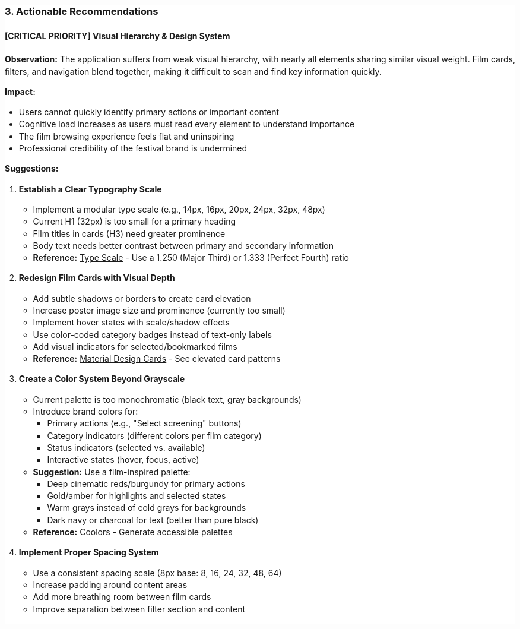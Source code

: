 
### 3. Actionable Recommendations

#### **[CRITICAL PRIORITY] Visual Hierarchy & Design System**

**Observation:** The application suffers from weak visual hierarchy, with nearly all elements sharing similar visual weight. Film cards, filters, and navigation blend together, making it difficult to scan and find key information quickly.

**Impact:**
- Users cannot quickly identify primary actions or important content
- Cognitive load increases as users must read every element to understand importance
- The film browsing experience feels flat and uninspiring
- Professional credibility of the festival brand is undermined

**Suggestions:**

1. **Establish a Clear Typography Scale**
   - Implement a modular type scale (e.g., 14px, 16px, 20px, 24px, 32px, 48px)
   - Current H1 (32px) is too small for a primary heading
   - Film titles in cards (H3) need greater prominence
   - Body text needs better contrast between primary and secondary information
   - **Reference:** [Type Scale](https://typescale.com/) - Use a 1.250 (Major Third) or 1.333 (Perfect Fourth) ratio

2. **Redesign Film Cards with Visual Depth**
   - Add subtle shadows or borders to create card elevation
   - Increase poster image size and prominence (currently too small)
   - Implement hover states with scale/shadow effects
   - Use color-coded category badges instead of text-only labels
   - Add visual indicators for selected/bookmarked films
   - **Reference:** [Material Design Cards](https://m3.material.io/components/cards) - See elevated card patterns

3. **Create a Color System Beyond Grayscale**
   - Current palette is too monochromatic (black text, gray backgrounds)
   - Introduce brand colors for:
     - Primary actions (e.g., "Select screening" buttons)
     - Category indicators (different colors per film category)
     - Status indicators (selected vs. available)
     - Interactive states (hover, focus, active)
   - **Suggestion:** Use a film-inspired palette:
     - Deep cinematic reds/burgundy for primary actions
     - Gold/amber for highlights and selected states
     - Warm grays instead of cold grays for backgrounds
     - Dark navy or charcoal for text (better than pure black)
   - **Reference:** [Coolors](https://coolors.co/) - Generate accessible palettes

4. **Implement Proper Spacing System**
   - Use a consistent spacing scale (8px base: 8, 16, 24, 32, 48, 64)
   - Increase padding around content areas
   - Add more breathing room between film cards
   - Improve separation between filter section and content

---